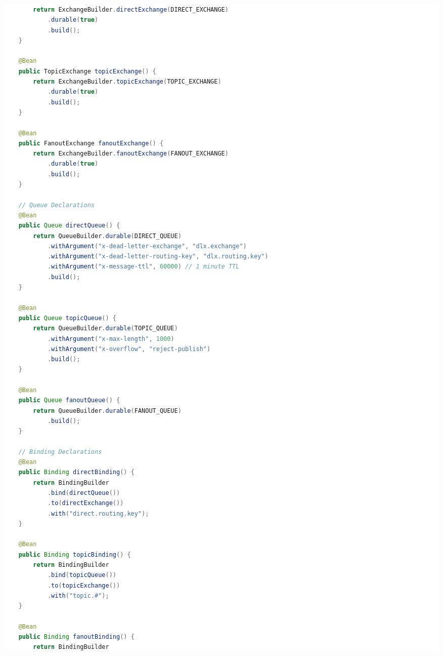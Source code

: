 ```java
        return ExchangeBuilder.directExchange(DIRECT_EXCHANGE)
            .durable(true)
            .build();
    }
    
    @Bean
    public TopicExchange topicExchange() {
        return ExchangeBuilder.topicExchange(TOPIC_EXCHANGE)
            .durable(true)
            .build();
    }
    
    @Bean
    public FanoutExchange fanoutExchange() {
        return ExchangeBuilder.fanoutExchange(FANOUT_EXCHANGE)
            .durable(true)
            .build();
    }
    
    // Queue Declarations
    @Bean
    public Queue directQueue() {
        return QueueBuilder.durable(DIRECT_QUEUE)
            .withArgument("x-dead-letter-exchange", "dlx.exchange")
            .withArgument("x-dead-letter-routing-key", "dlx.routing.key")
            .withArgument("x-message-ttl", 60000) // 1 minute TTL
            .build();
    }
    
    @Bean
    public Queue topicQueue() {
        return QueueBuilder.durable(TOPIC_QUEUE)
            .withArgument("x-max-length", 1000)
            .withArgument("x-overflow", "reject-publish")
            .build();
    }
    
    @Bean
    public Queue fanoutQueue() {
        return QueueBuilder.durable(FANOUT_QUEUE)
            .build();
    }
    
    // Binding Declarations
    @Bean
    public Binding directBinding() {
        return BindingBuilder
            .bind(directQueue())
            .to(directExchange())
            .with("direct.routing.key");
    }
    
    @Bean
    public Binding topicBinding() {
        return BindingBuilder
            .bind(topicQueue())
            .to(topicExchange())
            .with("topic.#");
    }
    
    @Bean
    public Binding fanoutBinding() {
        return BindingBuilder
```